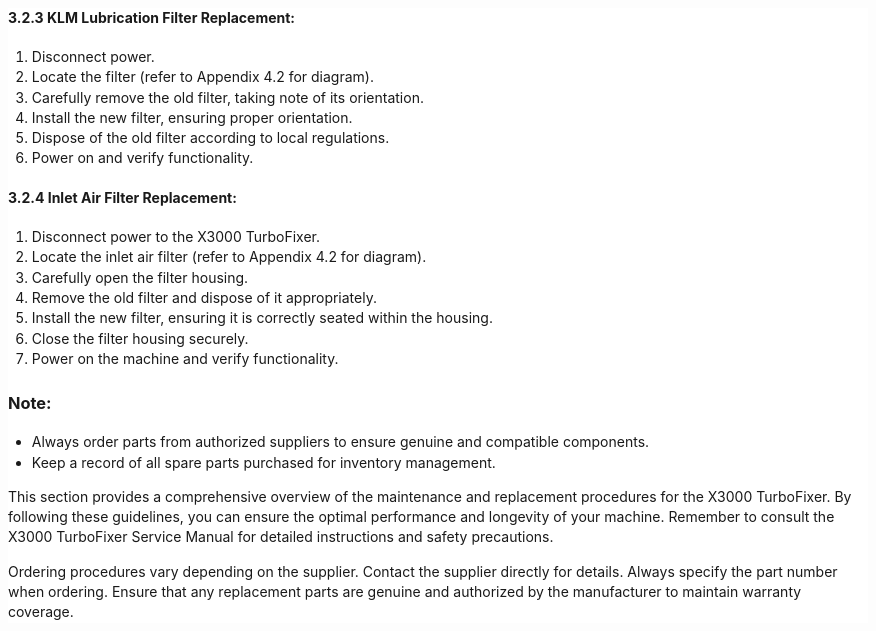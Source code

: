 
#### 3.2.3 KLM Lubrication Filter Replacement:

1. Disconnect power.
2. Locate the filter (refer to Appendix 4.2 for diagram).
3. Carefully remove the old filter, taking note of its orientation.
4. Install the new filter, ensuring proper orientation.
5. Dispose of the old filter according to local regulations.
6. Power on and verify functionality.

#### 3.2.4 Inlet Air Filter Replacement:

1. Disconnect power to the X3000 TurboFixer.
2. Locate the inlet air filter (refer to Appendix 4.2 for diagram).
3. Carefully open the filter housing.
4. Remove the old filter and dispose of it appropriately.
5. Install the new filter, ensuring it is correctly seated within the housing.
6. Close the filter housing securely.
7. Power on the machine and verify functionality.

### Note:

* Always order parts from authorized suppliers to ensure genuine and compatible components.
* Keep a record of all spare parts purchased for inventory management.

This section provides a comprehensive overview of the maintenance and replacement procedures for the X3000 TurboFixer. By following these guidelines, you can ensure the optimal performance and longevity of your machine. Remember to consult the X3000 TurboFixer Service Manual for detailed instructions and safety precautions.



Ordering procedures vary depending on the supplier.  Contact the supplier directly for details.  Always specify the part number when ordering.  Ensure that any replacement parts are genuine and authorized by the manufacturer to maintain warranty coverage.

